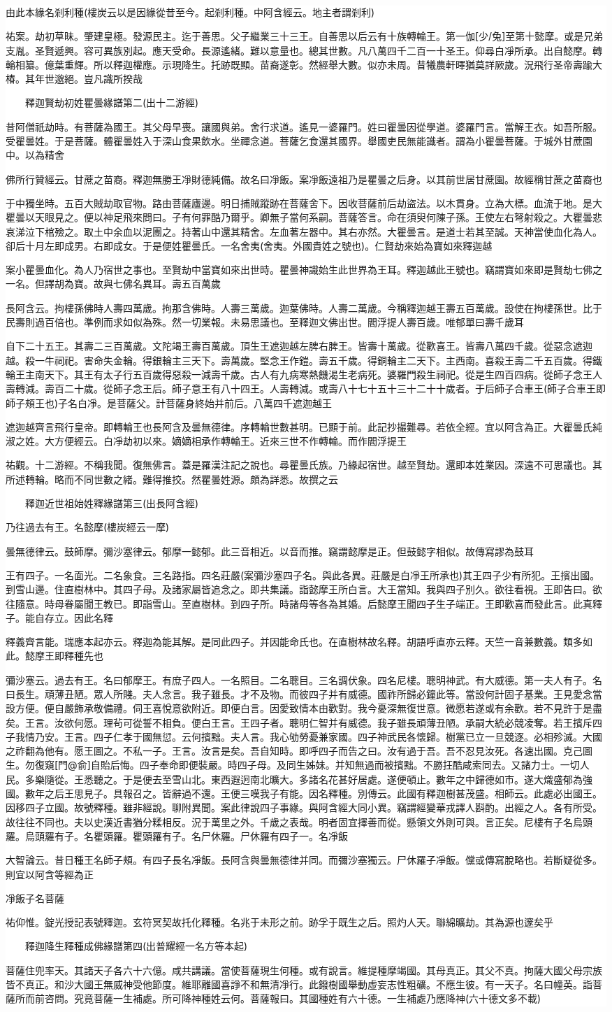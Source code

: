 由此本緣名剎利種(樓炭云以是因緣從昔至今。起剎利種。中阿含經云。地主者謂剎利)

祐案。劫初草昧。肇建皇極。發源民主。迄于善思。父子繼業三十三王。自善思以后云有十族轉輪王。第一伽[少/兔]至第十懿摩。或是兄弟支胤。圣賢遞興。容可異族別起。應天受命。長源遙緒。難以意量也。總其世數。凡八萬四千二百一十圣王。仰尋白凈所承。出自懿摩。轉輪相纂。億葉重輝。所以釋迦權應。示現降生。托跡既顯。苗裔遂彰。然經舉大數。似亦未周。昔犧農軒曎猶莫詳厥歲。況飛行圣帝壽踰大椿。其年世邈絕。豈凡識所揆哉

　　釋迦賢劫初姓瞿曇緣譜第二(出十二游經)

昔阿僧祇劫時。有菩薩為國王。其父母早喪。讓國與弟。舍行求道。遙見一婆羅門。姓曰瞿曇因從學道。婆羅門言。當解王衣。如吾所服。受瞿曇姓。于是菩薩。體瞿曇姓入于深山食果飲水。坐禪念道。菩薩乞食還其國界。舉國吏民無能識者。謂為小瞿曇菩薩。于城外甘蔗園中。以為精舍

佛所行贊經云。甘蔗之苗裔。釋迦無勝王凈財德純備。故名曰凈飯。案凈飯遠祖乃是瞿曇之后身。以其前世居甘蔗園。故經稱甘蔗之苗裔也

于中獨坐時。五百大賊劫取官物。路由菩薩廬邊。明日捕賊蹤跡在菩薩舍下。因收菩薩前后劫盜法。以木貫身。立為大標。血流于地。是大瞿曇以天眼見之。便以神足飛來問曰。子有何罪酷乃爾乎。卿無子當何系嗣。菩薩答言。命在須臾何陳子孫。王使左右弩射殺之。大瞿曇悲哀涕泣下棺殮之。取土中余血以泥團之。持著山中還其精舍。左血著左器中。其右亦然。大瞿曇言。是道士若其至誠。天神當使血化為人。卻后十月左即成男。右即成女。于是便姓瞿曇氏。一名舍夷(舍夷。外國貴姓之號也)。仁賢劫來始為寶如來釋迦越

案小瞿曇血化。為人乃宿世之事也。至賢劫中當寶如來出世時。瞿曇神識始生此世界為王耳。釋迦越此王號也。竊謂寶如來即是賢劫七佛之一名。但譯胡為寶。故與七佛名異耳。壽五百萬歲

長阿含云。拘樓孫佛時人壽四萬歲。拘那含佛時。人壽三萬歲。迦葉佛時。人壽二萬歲。今稱釋迦越王壽五百萬歲。設使在拘樓孫世。比于民壽則過百倍也。準例而求如似為殊。然一切業報。未易思議也。至釋迦文佛出世。閻浮提人壽百歲。唯郁單曰壽千歲耳

自下二十五王。其壽二三百萬歲。文陀竭王壽百萬歲。頂生王遮迦越左脾右脾王。皆壽十萬歲。從歡喜王。皆壽八萬四千歲。從惡念遮迦越。殺一牛祠祀。害命失金輪。得銀輪主三天下。壽萬歲。堅念王作鎧。壽五千歲。得銅輪主二天下。主西南。喜殺王壽二千五百歲。得鐵輪王主南天下。其王有太子行五百歲得惡殺一減壽千歲。古人有九病寒熱饑渴生老病死。婆羅門殺生祠祀。從是生四百四病。從師子念王人壽轉減。壽百二十歲。從師子念王后。師子意王有八十四王。人壽轉減。或壽八十七十五十三十二十十歲者。于后師子合車王(師子合車王即師子頰王也)子名白凈。是菩薩父。計菩薩身終始并前后。八萬四千遮迦越王

遮迦越齊言飛行皇帝。即轉輪王也長阿含及曇無德律。序轉輪世數甚明。已顯于前。此記抄撮難尋。若依全經。宜以阿含為正。大瞿曇氏純淑之姓。大方便經云。白凈劫初以來。嫡嫡相承作轉輪王。近來三世不作轉輪。而作閻浮提王

祐觀。十二游經。不稱我聞。復無佛言。蓋是羅漢注記之說也。尋瞿曇氏族。乃緣起宿世。越至賢劫。還即本姓業因。深遠不可思議也。其所述轉輪。略而不同世數之緒。難得推挍。然瞿曇姓源。頗為詳悉。故撰之云

　　釋迦近世祖始姓釋緣譜第三(出長阿含經)

乃往過去有王。名懿摩(樓炭經云一摩)

曇無德律云。鼓師摩。彌沙塞律云。郁摩一懿郁。此三音相近。以音而推。竊謂懿摩是正。但鼓懿字相似。故傳寫謬為鼓耳

王有四子。一名面光。二名象食。三名路指。四名莊嚴(案彌沙塞四子名。與此各異。莊嚴是白凈王所承也)其王四子少有所犯。王擯出國。到雪山邊。住直樹林中。其四子母。及諸家屬皆追念之。即共集議。詣懿摩王所白言。大王當知。我與四子別久。欲往看視。王即告曰。欲往隨意。時母眷屬聞王教已。即詣雪山。至直樹林。到四子所。時諸母等各為其婚。后懿摩王聞四子生子端正。王即歡喜而發此言。此真釋子。能自存立。因此名釋

釋義齊言能。瑞應本起亦云。釋迦為能其解。是同此四子。并因能命氏也。在直樹林故名釋。胡語呼直亦云釋。天竺一音兼數義。類多如此。懿摩王即釋種先也

彌沙塞云。過去有王。名曰郁摩王。有庶子四人。一名照目。二名聰目。三名調伏象。四名尼樓。聰明神武。有大威德。第一夫人有子。名曰長生。頑薄丑陋。眾人所賤。夫人念言。我子雖長。才不及物。而彼四子并有威德。國祚所歸必鐘此等。當設何計固子基業。王見愛念當設方便。便自嚴飾承敬備禮。伺王喜悅意欲附近。即便白言。因愛致情本由歡對。我今憂深無復世意。微愿若遂或有余歡。若不見許于是盡矣。王言。汝欲何愿。理茍可從誓不相負。便白王言。王四子者。聰明仁智并有威德。我子雖長頑薄丑陋。承嗣大統必競凌奪。若王擯斥四子我情乃安。王言。四子仁孝于國無愆。云何擯黜。夫人言。我心劬勞憂兼家國。四子神武民各懷歸。樹黨已立一旦競逐。必相殄滅。大國之祚翻為他有。愿王圖之。不私一子。王言。汝言是矣。吾自知時。即呼四子而告之曰。汝有過于吾。吾不忍見汝死。各速出國。克己圖生。勿復窺[門@俞]自貽后悔。四子奉命即便裝嚴。時四子母。及同生姊妹。并知無過而被擯黜。不勝抂酷咸索同去。又諸力士。一切人民。多樂隨從。王悉聽之。于是便去至雪山北。東西遐迥南北曠大。多諸名花甚好居處。遂便頓止。數年之中歸德如市。遂大熾盛郁為強國。數年之后王思見子。具報召之。皆辭過不還。王便三嘆我子有能。因名釋種。別傳云。此國有釋迦樹甚茂盛。相師云。此處必出國王。因移四子立國。故號釋種。雖非經說。聊附異聞。案此律說四子事緣。與阿含經大同小異。竊謂經變華戎譯人斟酌。出經之人。各有所受。故往往不同也。夫以史漢近書猶分糅相反。況于萬里之外。千歲之表哉。明者固宜擇善而從。懸領文外則可與。言正矣。尼樓有子名烏頭羅。烏頭羅有子。名瞿頭羅。瞿頭羅有子。名尸休羅。尸休羅有四子一。名凈飯

大智論云。昔日種王名師子頰。有四子長名凈飯。長阿含與曇無德律并同。而彌沙塞獨云。尸休羅子凈飯。儻或傳寫脫略也。若斷疑從多。則宜以阿含等經為正

凈飯子名菩薩

祐仰惟。錠光授記表號釋迦。玄符冥契故托化釋種。名兆于未形之前。跡孚于既生之后。照灼人天。聯綿曠劫。其為源也邃矣乎

　　釋迦降生釋種成佛緣譜第四(出普耀經一名方等本起)

菩薩住兜率天。其諸天子各六十六億。咸共講議。當使菩薩現生何種。或有說言。維提種摩竭國。其母真正。其父不真。拘薩大國父母宗族皆不真正。和沙大國王無威神受他節度。維耶離國喜諍不和無清凈行。此鏺樹國舉動虛妄志性粗礦。不應生彼。有一天子。名曰幢英。詣菩薩所而前咨問。究竟菩薩一生補處。所可降神種姓云何。菩薩報曰。其國種姓有六十德。一生補處乃應降神(六十德文多不載)
